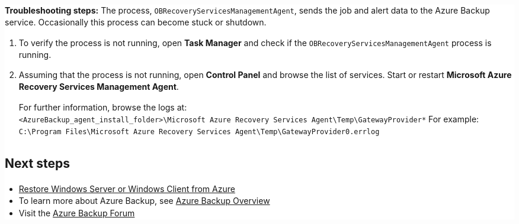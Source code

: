 **Troubleshooting steps:** The process, ```OBRecoveryServicesManagementAgent```, sends the job and alert data to the Azure Backup service. Occasionally this process can become stuck or shutdown.

1. To verify the process is not running, open **Task Manager** and check if the ```OBRecoveryServicesManagementAgent``` process is running.
2. Assuming that the process is not running, open **Control Panel** and browse the list of services. Start or restart **Microsoft Azure Recovery Services Management Agent**.

    For further information, browse the logs at:<br/>
   `<AzureBackup_agent_install_folder>\Microsoft Azure Recovery Services Agent\Temp\GatewayProvider*`
    For example:<br/>
   `C:\Program Files\Microsoft Azure Recovery Services Agent\Temp\GatewayProvider0.errlog`

## Next steps
* [Restore Windows Server or Windows Client from Azure](backup-azure-restore-windows-server.md)
* To learn more about Azure Backup, see [Azure Backup Overview](backup-introduction-to-azure-backup.md)
* Visit the [Azure Backup Forum](http://go.microsoft.com/fwlink/p/?LinkId=290933)
